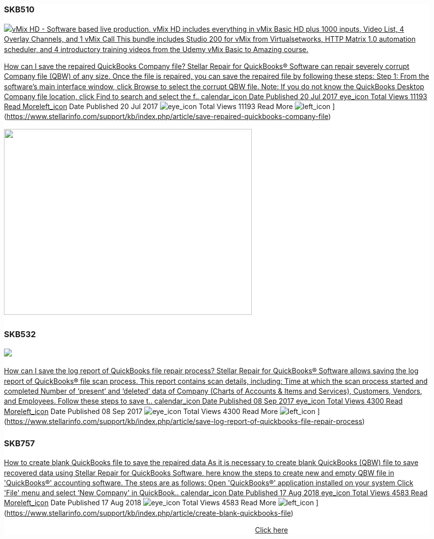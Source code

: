 ### SKB510


<a href="https://secure.2checkout.com/order/checkout.php?PRODS=4718730&QTY=1&AFFILIATE=108875&CART=1"> <img src="https://secure.avangate.com/images/merchant/ce9a6fb2becc2d235e62b125e9260102/products/copy_vMixCallScreenshot1-large.jpg" border="0">vMix HD - Software based live production. vMix HD includes everything in vMix Basic HD plus 1000 inputs, Video List, 4 Overlay Channels, and 1 vMix Call 
This bundle includes Studio 200 for vMix from Virtualsetworks, HTTP Matrix 1.0 automation scheduler, and 4 introductory training videos from the Udemy vMix Basic to Amazing course. </a>

[How can I save the repaired QuickBooks Company file?  Stellar Repair for QuickBooks® Software can repair severely corrupt Company file (QBW) of any size. Once the file is repaired, you can save the repaired file by following these steps: Step 1: From the software’s main interface window, click Browse to select the corrupt QBW file. Note: If you do not know the QuickBooks Desktop Company file location, click Find to search and select the f.. calendar_icon Date Published 20 Jul 2017 eye_icon Total Views 11193  Read Moreleft_icon](https://www.stellarinfo.com/support/kb/asset/frontend/images/calendar.png) Date Published 20 Jul 2017 ![eye_icon](https://www.stellarinfo.com/support/kb/asset/frontend/images/eye.png) Total Views 11193  Read More ![left_icon](https://www.stellarinfo.com/support/kb/asset/frontend/images/left-arrow.png) ](https://www.stellarinfo.com/support/kb/index.php/article/save-repaired-quickbooks-company-file)


<a href="https://electronicx.pxf.io/c/5597632/1872456/14483" target="_top" id="1872456"><img src="//a.impactradius-go.com/display-ad/14483-1872456" border="0" alt="" width="500" height="375"/></a><img height="0" width="0" src="https://imp.pxf.io/i/5597632/1872456/14483" style="position:absolute;visibility:hidden;" border="0" />

### SKB532


<a href="https://store.massmailsoftware.com/order/checkout.php?PRODS=1047974&QTY=1&AFFILIATE=108875&CART=1"><img src="https://secure.avangate.com/images/merchant/dc87c13749315c7217cdc4ac692e704c/banera_for_partners-04_%281%29.jpg" border="0"></a>

[How can I save the log report of QuickBooks file repair process?  Stellar Repair for QuickBooks® Software allows saving the log report of QuickBooks® file scan process. This report contains scan details, including: Time at which the scan process started and completed Number of ‘present’ and ‘deleted’ data of Company (Charts of Accounts & Items and Services), Customers, Vendors, and Employees. Follow these steps to save t.. calendar_icon Date Published 08 Sep 2017 eye_icon Total Views 4300  Read Moreleft_icon](https://www.stellarinfo.com/support/kb/asset/frontend/images/calendar.png) Date Published 08 Sep 2017 ![eye_icon](https://www.stellarinfo.com/support/kb/asset/frontend/images/eye.png) Total Views 4300  Read More ![left_icon](https://www.stellarinfo.com/support/kb/asset/frontend/images/left-arrow.png) ](https://www.stellarinfo.com/support/kb/index.php/article/save-log-report-of-quickbooks-file-repair-process)

### SKB757

[How to create blank QuickBooks file to save the repaired data  As it is necessary to create blank QuickBooks (QBW) file to save recovered data using Stellar Repair for QuickBooks Software, here know the steps to create new and empty QBW file in 'QuickBooks®' accounting software. The steps are as follows: Open 'QuickBooks®' application installed on your system Click 'File' menu and select ‘New Company' in QuickBook.. calendar_icon Date Published 17 Aug 2018 eye_icon Total Views 4583  Read Moreleft_icon](https://www.stellarinfo.com/support/kb/asset/frontend/images/calendar.png) Date Published 17 Aug 2018 ![eye_icon](https://www.stellarinfo.com/support/kb/asset/frontend/images/eye.png) Total Views 4583  Read More ![left_icon](https://www.stellarinfo.com/support/kb/asset/frontend/images/left-arrow.png) ](https://www.stellarinfo.com/support/kb/index.php/article/create-blank-quickbooks-file)


<span id="1793213">
					<video width="1080" height="1620" style="cursor:pointer"
           poster="//a.impactradius-go.com/display-clicktoplayimage/1793213.jpeg"
           onclick="if(!this.playClicked){this.play();this.setAttribute('controls',true);this.playClicked=true;}">
	   <source src="//a.impactradius-go.com/display-ad/19135-1793213">
	   <img src="//a.impactradius-go.com/display-clicktoplayimage/1793213.jpeg" style="border: none; height: 100%; width: 100%; object-fit: contain">
	</video>
	<div style="width:1080px;text-align:center"><a href="javascript:window.open(decodeURIComponent('https%3A%2F%2Ftinyland.pxf.io%2Fc%2F5597632%2F1793213%2F19135'), '_blank');void(0);">Click here</a></div>
</span>
<img height="0" width="0" src="https://imp.pxf.io/i/5597632/1793213/19135" style="position:absolute;visibility:hidden;" border="0" />
